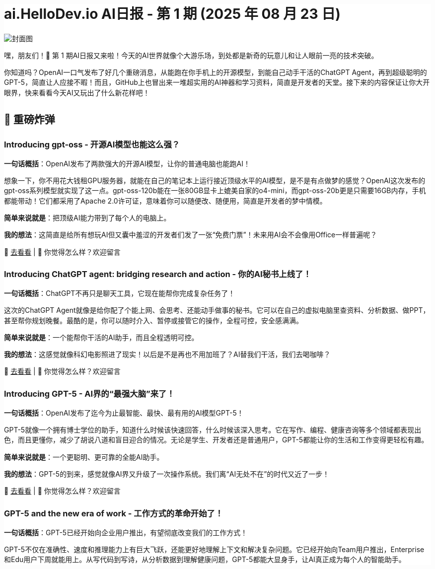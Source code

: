 # ai.HelloDev.io AI日报 - 第 1 期 (2025 年 08 月 23 日)

![封面图](./cover.jpg)

嘿，朋友们！🎉 第 1 期AI日报又来啦！今天的AI世界就像个大游乐场，到处都是新奇的玩意儿和让人眼前一亮的技术突破。

你知道吗？OpenAI一口气发布了好几个重磅消息，从能跑在你手机上的开源模型，到能自己动手干活的ChatGPT Agent，再到超级聪明的GPT-5，简直让人应接不暇！而且，GitHub上也冒出来一堆超实用的AI神器和学习资料，简直是开发者的天堂。接下来的内容保证让你大开眼界，快来看看今天AI又玩出了什么新花样吧！

## 🚀 重磅炸弹

### Introducing gpt-oss - 开源AI模型也能这么强？

**一句话概括**：OpenAI发布了两款强大的开源AI模型，让你的普通电脑也能跑AI！

想象一下，你不用花大钱租GPU服务器，就能在自己的笔记本上运行接近顶级水平的AI模型，是不是有点做梦的感觉？OpenAI这次发布的gpt-oss系列模型就实现了这一点。gpt-oss-120b能在一张80GB显卡上媲美自家的o4-mini，而gpt-oss-20b更是只需要16GB内存，手机都能带动！它们都采用了Apache 2.0许可证，意味着你可以随便改、随便用，简直是开发者的梦中情模。

**简单来说就是**：把顶级AI能力带到了每个人的电脑上。

**我的想法**：这简直是给所有想玩AI但又囊中羞涩的开发者们发了一张“免费门票”！未来用AI会不会像用Office一样普遍呢？

🔗 [去看看](https://openai.com/index/introducing-gpt-oss/) | 💬 你觉得怎么样？欢迎留言

### Introducing ChatGPT agent: bridging research and action - 你的AI秘书上线了！

**一句话概括**：ChatGPT不再只是聊天工具，它现在能帮你完成复杂任务了！

这次的ChatGPT Agent就像是给你配了个能上网、会思考、还能动手做事的秘书。它可以在自己的虚拟电脑里查资料、分析数据、做PPT，甚至帮你规划晚餐。最酷的是，你可以随时介入、暂停或接管它的操作，全程可控，安全感满满。

**简单来说就是**：一个能帮你干活的AI助手，而且全程透明可控。

**我的想法**：这感觉就像科幻电影照进了现实！以后是不是再也不用加班了？AI替我们干活，我们去喝咖啡？

🔗 [去看看](https://openai.com/index/introducing-chatgpt-agent/) | 💬 你觉得怎么样？欢迎留言

### Introducing GPT-5 - AI界的“最强大脑”来了！

**一句话概括**：OpenAI发布了迄今为止最智能、最快、最有用的AI模型GPT-5！

GPT-5就像一个拥有博士学位的助手，知道什么时候该快速回答，什么时候该深入思考。它在写作、编程、健康咨询等多个领域都表现出色，而且更懂你，减少了胡说八道和盲目迎合的情况。无论是学生、开发者还是普通用户，GPT-5都能让你的生活和工作变得更轻松有趣。

**简单来说就是**：一个更聪明、更可靠的全能AI助手。

**我的想法**：GPT-5的到来，感觉就像AI界又升级了一次操作系统。我们离“AI无处不在”的时代又近了一步！

🔗 [去看看](https://openai.com/index/introducing-gpt-5/) | 💬 你觉得怎么样？欢迎留言

### GPT-5 and the new era of work - 工作方式的革命开始了！

**一句话概括**：GPT-5已经开始向企业用户推出，有望彻底改变我们的工作方式！

GPT-5不仅在准确性、速度和推理能力上有巨大飞跃，还能更好地理解上下文和解决复杂问题。它已经开始向Team用户推出，Enterprise和Edu用户下周就能用上。从写代码到写诗，从分析数据到理解健康问题，GPT-5都能大显身手，让AI真正成为每个人的智能助手。

